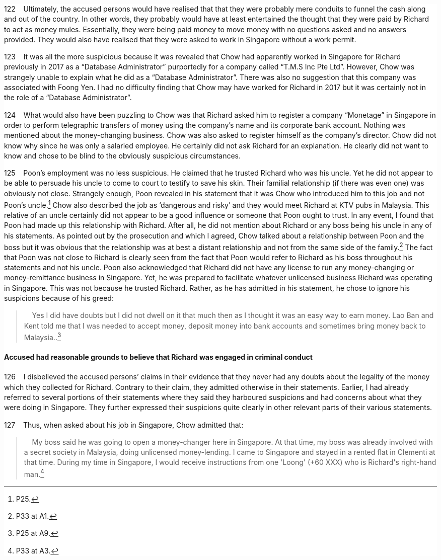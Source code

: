 122    Ultimately, the accused persons would have realised that that they were probably mere conduits to funnel the cash along and out of the country. In other words, they probably would have at least entertained the thought that they were paid by Richard to act as money mules. Essentially, they were being paid money to move money with no questions asked and no answers provided. They would also have realised that they were asked to work in Singapore without a work permit.

123    It was all the more suspicious because it was revealed that Chow had apparently worked in Singapore for Richard previously in 2017 as a “Database Administrator” purportedly for a company called “T.M.S Inc Pte Ltd”. However, Chow was strangely unable to explain what he did as a “Database Administrator”. There was also no suggestion that this company was associated with Foong Yen. I had no difficulty finding that Chow may have worked for Richard in 2017 but it was certainly not in the role of a “Database Administrator”.

124    What would also have been puzzling to Chow was that Richard asked him to register a company “Monetage” in Singapore in order to perform telegraphic transfers of money using the company’s name and its corporate bank account. Nothing was mentioned about the money-changing business. Chow was also asked to register himself as the company’s director. Chow did not know why since he was only a salaried employee. He certainly did not ask Richard for an explanation. He clearly did not want to know and chose to be blind to the obviously suspicious circumstances.

125    Poon’s employment was no less suspicious. He claimed that he trusted Richard who was his uncle. Yet he did not appear to be able to persuade his uncle to come to court to testify to save his skin. Their familial relationship (if there was even one) was obviously not close. Strangely enough, Poon revealed in his statement that it was Chow who introduced him to this job and not Poon’s uncle.[^48] Chow also described the job as ‘dangerous and risky’ and they would meet Richard at KTV pubs in Malaysia. This relative of an uncle certainly did not appear to be a good influence or someone that Poon ought to trust. In any event, I found that Poon had made up this relationship with Richard. After all, he did not mention about Richard or any boss being his uncle in any of his statements. As pointed out by the prosecution and which I agreed, Chow talked about a relationship between Poon and the boss but it was obvious that the relationship was at best a distant relationship and not from the same side of the family.[^49] The fact that Poon was not close to Richard is clearly seen from the fact that Poon would refer to Richard as his boss throughout his statements and not his uncle. Poon also acknowledged that Richard did not have any license to run any money-changing or money-remittance business in Singapore. Yet, he was prepared to facilitate whatever unlicensed business Richard was operating in Singapore. This was not because he trusted Richard. Rather, as he has admitted in his statement, he chose to ignore his suspicions because of his greed:

>     Yes I did have doubts but I did not dwell on it that much then as I thought it was an easy way to earn money. Lao Ban and Kent told me that I was needed to accept money, deposit money into bank accounts and sometimes bring money back to Malaysia..[^50]

#### Accused had reasonable grounds to believe that Richard was engaged in criminal conduct

126    I disbelieved the accused persons’ claims in their evidence that they never had any doubts about the legality of the money which they collected for Richard. Contrary to their claim, they admitted otherwise in their statements. Earlier, I had already referred to several portions of their statements where they said they harboured suspicions and had concerns about what they were doing in Singapore. They further expressed their suspicions quite clearly in other relevant parts of their various statements.

127    Thus, when asked about his job in Singapore, Chow admitted that:

>     My boss said he was going to open a money-changer here in Singapore. At that time, my boss was already involved with a secret society in Malaysia, doing unlicensed money-lending. I came to Singapore and stayed in a rented flat in Clementi at that time. During my time in Singapore, I would receive instructions from one 'Loong' (+60 XXX) who is Richard's right-hand man.[^51]


[^1]: Opening Statement dated 26 February 2019.
[^2]: _Ang Jeanette v PP_ <span class="citation">\[2011\] 4 SLR 1</span> at \[58\].
[^3]: Prosecution’s Closing Submission (“PCS”) dated 9 March 2020.
[^4]: Remittance receipt P2.
[^5]: P1.
[^6]: P3
[^7]: P9
[^8]: P14 (Bank statement)
[^9]: P15 (bank statement)
[^10]: P5
[^11]: PCS at Annex 1
[^12]: P17 – Wai Chung’s SOF at \[19\] enclosed as part of Registrar’s Certificate.
[^13]: P16, P33-P37.
[^14]: P39
[^15]: P16
[^16]: P36 and P37
[^17]: P22-24.
[^18]: P25.
[^19]: At \[67\]
[^20]: At \[58\]
[^21]: At \[58\]
[^22]: At \[58\]
[^23]: At \[68\].
[^24]: NE, 11 November 2019, 27/24 – 27.
[^25]: NE, 2 November 2019, p 27/15 – 17.
[^26]: NE, 1 March 2019, 23/3 – 9.
[^27]: P33 at A3.
[^28]: P25 at A2.
[^29]: NE, 27 Feb 2019, 65/7 – 11.
[^30]: NE, 1 March 2019, 17/21 – 28.
[^31]: NE, 30 April 2019, 62/24 – 26.
[^32]: NE, 30 April 2019, 76/1 – 6.
[^33]: NE, 17 June 2019, 7/4 – 5.
[^34]: NE, 17 June 2019, 24/19 – 23.
[^35]: Ne, 9 Jan 2020, 13/21 – 23.
[^36]: NE, 9 Jan 2020, 3/2.
[^37]: E.g. P25 at A14
[^38]: NE, 9 June 2019, 41/27 – 32; 9 Jan 2020, 42/25 – 31.
[^39]: P33 at A19.
[^40]: P33 at A19.
[^41]: NE, 9 Jan 2020, 40/16 – 18.
[^42]: P25 at A2.
[^43]: NE, 9 Jan 2020, p 44/15 – 17.
[^44]: NE,18 June 2019, 2; 9 Jan 2020, 17/19 – 22.
[^45]: NE, 9 Jan 2020, p 43/1 – 25.
[^46]: NE, 18 June 2019, 9/25 – 26.
[^47]: NE, 10 Jan 2020, 5.
[^48]: P25.
[^49]: P33 at A1.
[^50]: P25 at A9.
[^51]: P33 at A3.
[^52]: P33 at A7.
[^53]: P25 at A7.
[^54]: Summarised at \[15\] of the Defence Closing Submission (“DCS”) dated 10 March 2020.
[^55]: DCS at \[39\]-\[44\].
[^56]: DCS at \[160\].
[^57]: DCS at \[100\].
[^58]: NE, 26 February 2019, 20/19 - 46/9.
[^59]: DCS at \[142\]-\[145\].
[^60]: DCS at \[13\].
[^61]: DCS at \[136\]-\[137\].
[^62]: PCS at \[124\]-\[139\].
[^63]: _Tan Hoe Seng v Public Prosecutor_ \[1936\] 1 MLJ 218; _Munusamy v Public Prosecutor_ \[1937\] 1 MLJ 93; _Munusamy v Public Prosecutor_ \[1937\] 1 MLJ 93.
[^64]: _Kuan Hing Wah v Public Prosecutor_ \[1960\] 1 MLJ 193.
[^65]: NE, 27 Feb 2019, 60; NE, 30 April 2019, 38/20 – 24.
[^66]: NE, 30 April 2019, 36 – 37.
[^67]: P26 and P39.
[^68]: NE, 27 February 2019, 57/1 – 17.
[^69]: P33 at A2.
